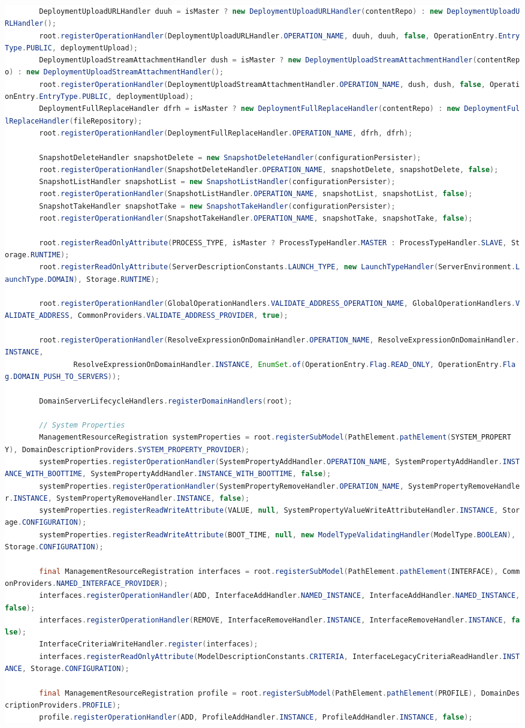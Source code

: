 ```java
        DeploymentUploadURLHandler duuh = isMaster ? new DeploymentUploadURLHandler(contentRepo) : new DeploymentUploadURLHandler();
        root.registerOperationHandler(DeploymentUploadURLHandler.OPERATION_NAME, duuh, duuh, false, OperationEntry.EntryType.PUBLIC, deploymentUpload);
        DeploymentUploadStreamAttachmentHandler dush = isMaster ? new DeploymentUploadStreamAttachmentHandler(contentRepo) : new DeploymentUploadStreamAttachmentHandler();
        root.registerOperationHandler(DeploymentUploadStreamAttachmentHandler.OPERATION_NAME, dush, dush, false, OperationEntry.EntryType.PUBLIC, deploymentUpload);
        DeploymentFullReplaceHandler dfrh = isMaster ? new DeploymentFullReplaceHandler(contentRepo) : new DeploymentFullReplaceHandler(fileRepository);
        root.registerOperationHandler(DeploymentFullReplaceHandler.OPERATION_NAME, dfrh, dfrh);

        SnapshotDeleteHandler snapshotDelete = new SnapshotDeleteHandler(configurationPersister);
        root.registerOperationHandler(SnapshotDeleteHandler.OPERATION_NAME, snapshotDelete, snapshotDelete, false);
        SnapshotListHandler snapshotList = new SnapshotListHandler(configurationPersister);
        root.registerOperationHandler(SnapshotListHandler.OPERATION_NAME, snapshotList, snapshotList, false);
        SnapshotTakeHandler snapshotTake = new SnapshotTakeHandler(configurationPersister);
        root.registerOperationHandler(SnapshotTakeHandler.OPERATION_NAME, snapshotTake, snapshotTake, false);

        root.registerReadOnlyAttribute(PROCESS_TYPE, isMaster ? ProcessTypeHandler.MASTER : ProcessTypeHandler.SLAVE, Storage.RUNTIME);
        root.registerReadOnlyAttribute(ServerDescriptionConstants.LAUNCH_TYPE, new LaunchTypeHandler(ServerEnvironment.LaunchType.DOMAIN), Storage.RUNTIME);

        root.registerOperationHandler(GlobalOperationHandlers.VALIDATE_ADDRESS_OPERATION_NAME, GlobalOperationHandlers.VALIDATE_ADDRESS, CommonProviders.VALIDATE_ADDRESS_PROVIDER, true);

        root.registerOperationHandler(ResolveExpressionOnDomainHandler.OPERATION_NAME, ResolveExpressionOnDomainHandler.INSTANCE,
                ResolveExpressionOnDomainHandler.INSTANCE, EnumSet.of(OperationEntry.Flag.READ_ONLY, OperationEntry.Flag.DOMAIN_PUSH_TO_SERVERS));

        DomainServerLifecycleHandlers.registerDomainHandlers(root);

        // System Properties
        ManagementResourceRegistration systemProperties = root.registerSubModel(PathElement.pathElement(SYSTEM_PROPERTY), DomainDescriptionProviders.SYSTEM_PROPERTY_PROVIDER);
        systemProperties.registerOperationHandler(SystemPropertyAddHandler.OPERATION_NAME, SystemPropertyAddHandler.INSTANCE_WITH_BOOTTIME, SystemPropertyAddHandler.INSTANCE_WITH_BOOTTIME, false);
        systemProperties.registerOperationHandler(SystemPropertyRemoveHandler.OPERATION_NAME, SystemPropertyRemoveHandler.INSTANCE, SystemPropertyRemoveHandler.INSTANCE, false);
        systemProperties.registerReadWriteAttribute(VALUE, null, SystemPropertyValueWriteAttributeHandler.INSTANCE, Storage.CONFIGURATION);
        systemProperties.registerReadWriteAttribute(BOOT_TIME, null, new ModelTypeValidatingHandler(ModelType.BOOLEAN), Storage.CONFIGURATION);

        final ManagementResourceRegistration interfaces = root.registerSubModel(PathElement.pathElement(INTERFACE), CommonProviders.NAMED_INTERFACE_PROVIDER);
        interfaces.registerOperationHandler(ADD, InterfaceAddHandler.NAMED_INSTANCE, InterfaceAddHandler.NAMED_INSTANCE, false);
        interfaces.registerOperationHandler(REMOVE, InterfaceRemoveHandler.INSTANCE, InterfaceRemoveHandler.INSTANCE, false);
        InterfaceCriteriaWriteHandler.register(interfaces);
        interfaces.registerReadOnlyAttribute(ModelDescriptionConstants.CRITERIA, InterfaceLegacyCriteriaReadHandler.INSTANCE, Storage.CONFIGURATION);

        final ManagementResourceRegistration profile = root.registerSubModel(PathElement.pathElement(PROFILE), DomainDescriptionProviders.PROFILE);
        profile.registerOperationHandler(ADD, ProfileAddHandler.INSTANCE, ProfileAddHandler.INSTANCE, false);
```